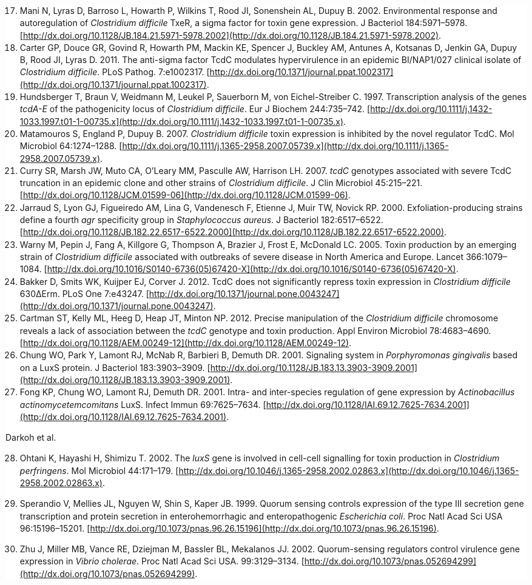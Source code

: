 17. Mani N, Lyras D, Barroso L, Howarth P, Wilkins T, Rood JI, Sonenshein AL, Dupuy B. 2002. Environmental response and autoregulation of *Clostridium difficile* TxeR, a sigma factor for toxin gene expression. J Bacteriol 184:5971–5978. [http://dx.doi.org/10.1128/JB.184.21.5971-5978.2002](http://dx.doi.org/10.1128/JB.184.21.5971-5978.2002).
18. Carter GP, Douce GR, Govind R, Howarth PM, Mackin KE, Spencer J, Buckley AM, Antunes A, Kotsanas D, Jenkin GA, Dupuy B, Rood JI, Lyras D. 2011. The anti-sigma factor TcdC modulates hypervirulence in an epidemic BI/NAP1/027 clinical isolate of *Clostridium difficile*. PLoS Pathog. 7:e1002317. [http://dx.doi.org/10.1371/journal.ppat.1002317](http://dx.doi.org/10.1371/journal.ppat.1002317).
19. Hundsberger T, Braun V, Weidmann M, Leukel P, Sauerborn M, von Eichel-Streiber C. 1997. Transcription analysis of the genes *tcdA-E* of the pathogenicity locus of *Clostridium difficile*. Eur J Biochem 244:735–742. [http://dx.doi.org/10.1111/j.1432-1033.1997.t01-1-00735.x](http://dx.doi.org/10.1111/j.1432-1033.1997.t01-1-00735.x).
20. Matamouros S, England P, Dupuy B. 2007. *Clostridium difficile* toxin expression is inhibited by the novel regulator TcdC. Mol Microbiol 64:1274–1288. [http://dx.doi.org/10.1111/j.1365-2958.2007.05739.x](http://dx.doi.org/10.1111/j.1365-2958.2007.05739.x).
21. Curry SR, Marsh JW, Muto CA, O’Leary MM, Pasculle AW, Harrison LH. 2007. *tcdC* genotypes associated with severe TcdC truncation in an epidemic clone and other strains of *Clostridium difficile*. J Clin Microbiol 45:215–221. [http://dx.doi.org/10.1128/JCM.01599-06](http://dx.doi.org/10.1128/JCM.01599-06).
22. Jarraud S, Lyon GJ, Figueiredo AM, Lina G, Vandenesch F, Etienne J, Muir TW, Novick RP. 2000. Exfoliation-producing strains define a fourth *agr* specificity group in *Staphylococcus aureus*. J Bacteriol 182:6517–6522. [http://dx.doi.org/10.1128/JB.182.22.6517-6522.2000](http://dx.doi.org/10.1128/JB.182.22.6517-6522.2000).
23. Warny M, Pepin J, Fang A, Killgore G, Thompson A, Brazier J, Frost E, McDonald LC. 2005. Toxin production by an emerging strain of *Clostridium difficile* associated with outbreaks of severe disease in North America and Europe. Lancet 366:1079–1084. [http://dx.doi.org/10.1016/S0140-6736(05)67420-X](http://dx.doi.org/10.1016/S0140-6736(05)67420-X).
24. Bakker D, Smits WK, Kuijper EJ, Corver J. 2012. TcdC does not significantly repress toxin expression in *Clostridium difficile* 630ΔErm. PLoS One 7:e43247. [http://dx.doi.org/10.1371/journal.pone.0043247](http://dx.doi.org/10.1371/journal.pone.0043247).
25. Cartman ST, Kelly ML, Heeg D, Heap JT, Minton NP. 2012. Precise manipulation of the *Clostridium difficile* chromosome reveals a lack of association between the *tcdC* genotype and toxin production. Appl Environ Microbiol 78:4683–4690. [http://dx.doi.org/10.1128/AEM.00249-12](http://dx.doi.org/10.1128/AEM.00249-12).
26. Chung WO, Park Y, Lamont RJ, McNab R, Barbieri B, Demuth DR. 2001. Signaling system in *Porphyromonas gingivalis* based on a LuxS protein. J Bacteriol 183:3903–3909. [http://dx.doi.org/10.1128/JB.183.13.3903-3909.2001](http://dx.doi.org/10.1128/JB.183.13.3903-3909.2001).
27. Fong KP, Chung WO, Lamont RJ, Demuth DR. 2001. Intra- and inter-species regulation of gene expression by *Actinobacillus actinomycetemcomitans* LuxS. Infect Immun 69:7625–7634. [http://dx.doi.org/10.1128/IAI.69.12.7625-7634.2001](http://dx.doi.org/10.1128/IAI.69.12.7625-7634.2001).

Darkoh et al.

28. Ohtani K, Hayashi H, Shimizu T. 2002. The *luxS* gene is involved in cell-cell signalling for toxin production in *Clostridium perfringens*. Mol Microbiol 44:171–179. [http://dx.doi.org/10.1046/j.1365-2958.2002.02863.x](http://dx.doi.org/10.1046/j.1365-2958.2002.02863.x).

29. Sperandio V, Mellies JL, Nguyen W, Shin S, Kaper JB. 1999. Quorum sensing controls expression of the type III secretion gene transcription and protein secretion in enterohemorrhagic and enteropathogenic *Escherichia coli*. Proc Natl Acad Sci USA 96:15196–15201. [http://dx.doi.org/10.1073/pnas.96.26.15196](http://dx.doi.org/10.1073/pnas.96.26.15196).

30. Zhu J, Miller MB, Vance RE, Dziejman M, Bassler BL, Mekalanos JJ. 2002. Quorum-sensing regulators control virulence gene expression in *Vibrio cholerae*. Proc Natl Acad Sci USA. 99:3129–3134. [http://dx.doi.org/10.1073/pnas.052694299](http://dx.doi.org/10.1073/pnas.052694299).
